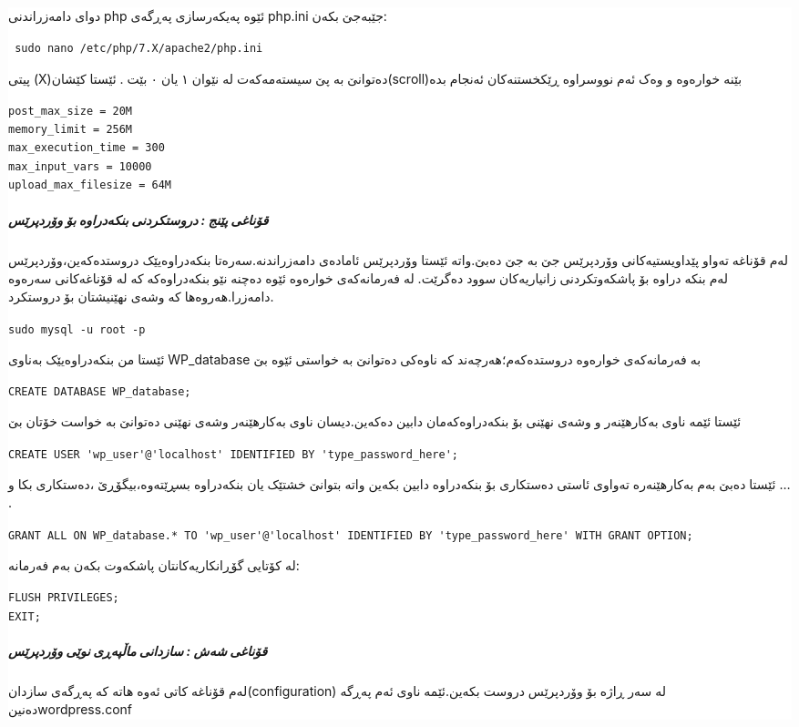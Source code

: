 دوای دامەزراندنی php ئێوە پەیکەرسازی پەڕگەی php.ini جێبەجێ بکەن:

```shell
 sudo nano /etc/php/7.X/apache2/php.ini
```

پیتی (X)دەتوانێ بە پێ سیستەمەکەت لە نێوان ۱ یان ۰ بێت .
ئێستا کێشان(scroll)بێنە خوارەوە و وەک ئەم نووسراوە ڕێکخستنەکان ئەنجام بدە

```shell
post_max_size = 20M
memory_limit = 256M
max_execution_time = 300
max_input_vars = 10000
upload_max_filesize = 64M
```

##### **قۆناغی پێنج : دروستکردنی بنکەدراوە بۆ وۆردپرێس**

لەم قۆناغە تەواو پێداویستیەکانی وۆردپرێس جێ بە جێ دەبێ.واتە ئێستا وۆردپرێس ئامادەی دامەزراندنە.سەرەتا بنکەدراوەیێک دروستدەکەین،وۆردپرێس لەم بنکە دراوە بۆ پاشکەوتکردنی زانیاریەکان سوود دەگرێت.
لە فەرمانەکەی خوارەوە ئێوە دەچنە نێو بنکەدراوەکە کە لە قۆناغەکانی سەرەوە دامەزرا.هەروەها کە وشەی نهێنیشتان بۆ دروستکرد.

```shell
sudo mysql -u root -p
```

ئێستا من بنکەدراوەیێک بەناوی WP_database بە فەرمانەکەی خوارەوە دروستدەکەم؛هەرچەند کە ناوەکی دەتوانێ بە خواستی ئێوە بێ

```shell
CREATE DATABASE WP_database;
```

ئێستا ئێمە ناوی بەکارهێنەر و وشەی نهێنی بۆ بنکەدراوەکەمان دابین دەکەین.دیسان ناوی بەکارهێنەر وشەی نهێنی دەتوانێ بە خواست خۆتان بێ

```shell
CREATE USER 'wp_user'@'localhost' IDENTIFIED BY 'type_password_here';
```

ئێستا دەبێ بەم بەکارهێنەرە تەواوی ئاستی دەستکاری بۆ بنکەدراوە دابین بکەین واتە بتوانێ خشتێک یان بنکەدراوە بسڕێتەوە،بیگۆڕێ ،دەستکاری بکا و … .

```shell
GRANT ALL ON WP_database.* TO 'wp_user'@'localhost' IDENTIFIED BY 'type_password_here' WITH GRANT OPTION;
```

لە کۆتایی گۆڕانکاریەکانتان پاشکەوت بکەن بەم فەرمانە:

```shell
FLUSH PRIVILEGES;
EXIT;
```

##### **قۆناغی شەش : سازدانی ماڵپەڕی نوێی وۆردپرێس**

لەم قۆناغە کاتی ئەوە هاتە کە پەڕگەی سازدان(configuration) لە سەر ڕاژە بۆ وۆردپرێس دروست بکەین.ئێمە ناوی ئەم پەڕگە دەنینwordpress.conf
